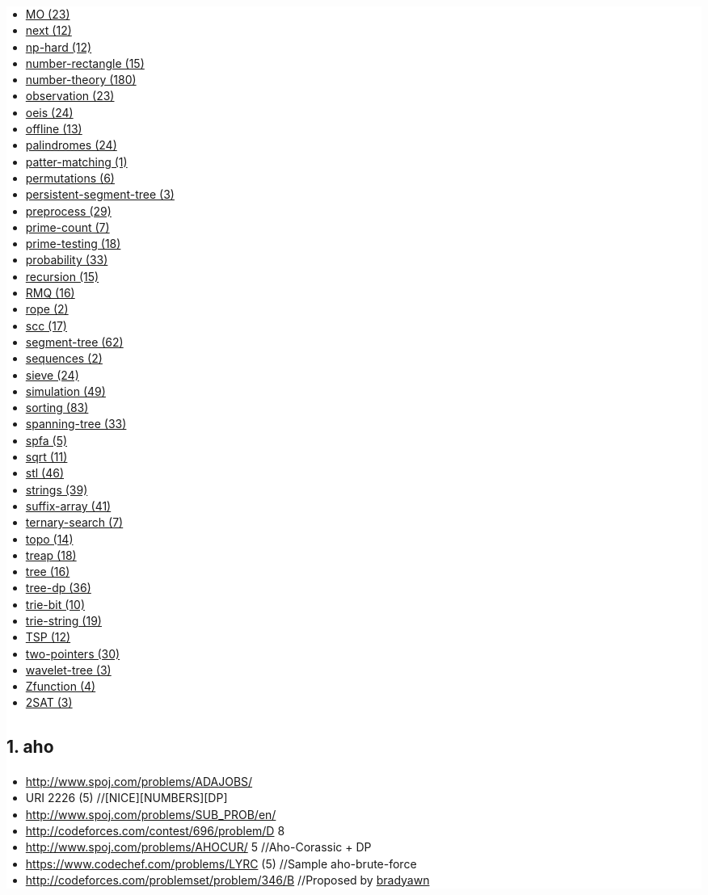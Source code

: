 - <a href="#56-mo">MO (23)</a>
- <a href="#57-next">next (12)</a>
- <a href="#58-np-hard">np-hard (12)</a>
- <a href="#59-number-rectangle">number-rectangle (15)</a>
- <a href="#60-number-theory">number-theory (180)</a>
- <a href="#61-observation">observation (23)</a>
- <a href="#62-oeis">oeis (24)</a>
- <a href="#63-offline">offline (13)</a>
- <a href="#64-palindromes">palindromes (24)</a>
- <a href="#65-patter-matching">patter-matching (1)</a>
- <a href="#66-permutations">permutations (6)</a>
- <a href="#67-persistent-segment-tree">persistent-segment-tree (3)</a>
- <a href="#68-preprocess">preprocess (29)</a>
- <a href="#69-prime-count">prime-count (7)</a>
- <a href="#70-prime-testing">prime-testing (18)</a>
- <a href="#71-probability">probability (33)</a>
- <a href="#72-recursion">recursion (15)</a>
- <a href="#73-rmq">RMQ (16)</a>
- <a href="#74-rope">rope (2)</a>
- <a href="#75-scc">scc (17)</a>
- <a href="#76-segment-tree">segment-tree (62)</a>
- <a href="#77-sequences">sequences (2)</a>
- <a href="#78-sieve">sieve (24)</a>
- <a href="#79-simulation">simulation (49)</a>
- <a href="#80-sorting">sorting (83)</a>
- <a href="#81-spanning-tree">spanning-tree (33)</a>
- <a href="#82-spfa">spfa (5)</a>
- <a href="#83-sqrt">sqrt (11)</a>
- <a href="#84-stl">stl (46)</a>
- <a href="#85-strings">strings (39)</a>
- <a href="#86-suffix-array">suffix-array (41)</a>
- <a href="#87-ternary-search">ternary-search (7)</a>
- <a href="#88-topo">topo (14)</a>
- <a href="#89-treap">treap (18)</a>
- <a href="#90-tree">tree (16)</a>
- <a href="#91-tree-dp">tree-dp (36)</a>
- <a href="#92-trie-bit">trie-bit (10)</a>
- <a href="#93-trie-string">trie-string (19)</a>
- <a href="#94-tsp">TSP (12)</a>
- <a href="#95-two-pointers">two-pointers (30)</a>
- <a href="#96-wavelet-tree">wavelet-tree (3)</a>
- <a href="#97-zfunction">Zfunction (4)</a>
- <a href="#98-2sat">2SAT (3)</a>

## 1. aho

- <a href="http://www.spoj.com/problems/ADAJOBS/">http://www.spoj.com/problems/ADAJOBS/</a>
- URI 2226 (5) //[NICE][NUMBERS][DP]
- <a href="http://www.spoj.com/problems/SUB_PROB/en/">http://www.spoj.com/problems/SUB_PROB/en/</a>
- <a>http://codeforces.com/contest/696/problem/D</a> 8
- <a href="http://www.spoj.com/problems/AHOCUR/">http://www.spoj.com/problems/AHOCUR/</a> 5 //Aho-Corassic + DP
- <a href="https://www.codechef.com/problems/LYRC">https://www.codechef.com/problems/LYRC</a> (5) //Sample aho-brute-force
- <a>http://codeforces.com/problemset/problem/346/B</a> //Proposed by <a class="rated-user user-green" href="https://codeforces.com/profile/bradyawn" title="Pupil bradyawn">bradyawn</a>

